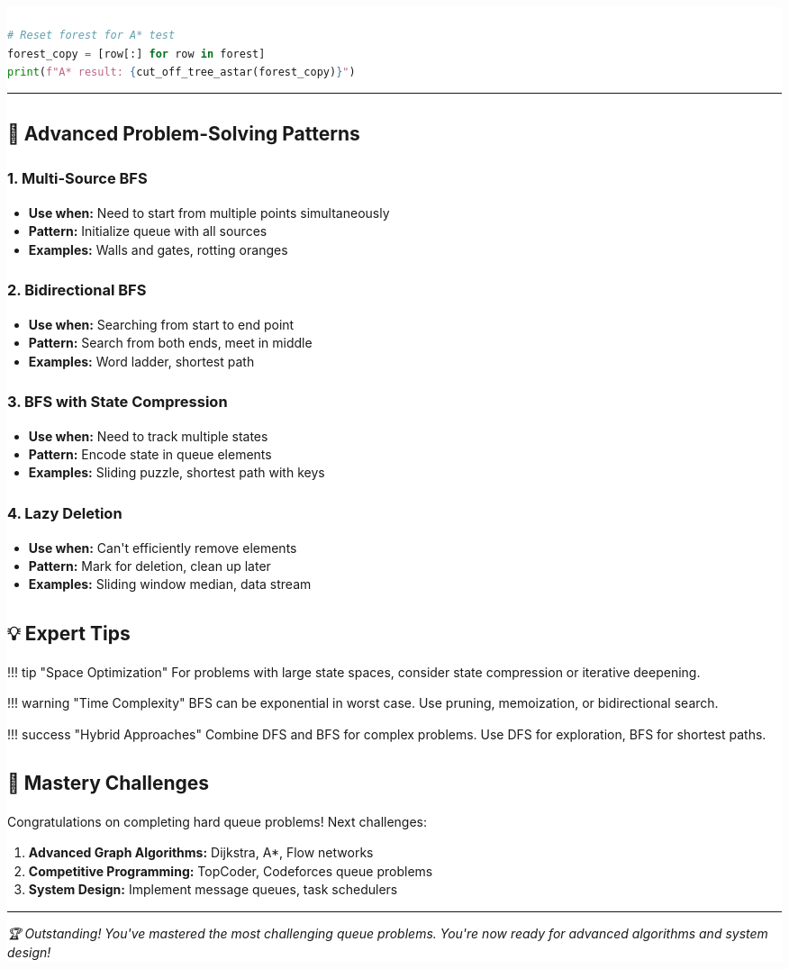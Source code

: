 ```python

# Reset forest for A* test
forest_copy = [row[:] for row in forest]
print(f"A* result: {cut_off_tree_astar(forest_copy)}")
```

---

## 🎯 Advanced Problem-Solving Patterns

### 1. Multi-Source BFS

- **Use when:** Need to start from multiple points simultaneously
- **Pattern:** Initialize queue with all sources
- **Examples:** Walls and gates, rotting oranges

### 2. Bidirectional BFS

- **Use when:** Searching from start to end point
- **Pattern:** Search from both ends, meet in middle
- **Examples:** Word ladder, shortest path

### 3. BFS with State Compression

- **Use when:** Need to track multiple states
- **Pattern:** Encode state in queue elements
- **Examples:** Sliding puzzle, shortest path with keys

### 4. Lazy Deletion

- **Use when:** Can't efficiently remove elements
- **Pattern:** Mark for deletion, clean up later
- **Examples:** Sliding window median, data stream

## 💡 Expert Tips

!!! tip "Space Optimization"
    For problems with large state spaces, consider state compression or iterative deepening.

!!! warning "Time Complexity"
    BFS can be exponential in worst case. Use pruning, memoization, or bidirectional search.

!!! success "Hybrid Approaches"
    Combine DFS and BFS for complex problems. Use DFS for exploration, BFS for shortest paths.

## 🚀 Mastery Challenges

Congratulations on completing hard queue problems! Next challenges:

1. **Advanced Graph Algorithms:** Dijkstra, A*, Flow networks
2. **Competitive Programming:** TopCoder, Codeforces queue problems
3. **System Design:** Implement message queues, task schedulers

---

*🏆 Outstanding! You've mastered the most challenging queue problems. You're now ready for advanced algorithms and system design!*
